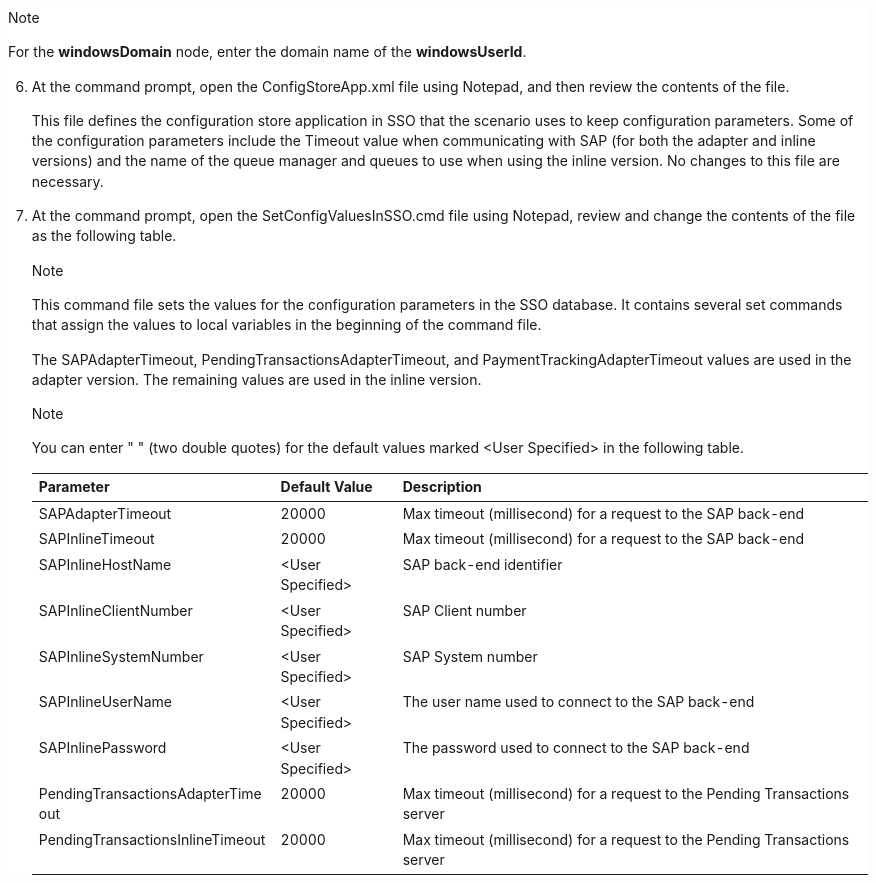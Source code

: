    > [!NOTE]
   >  For the **windowsDomain** node, enter the domain name of the **windowsUserId**.

6. At the command prompt, open the ConfigStoreApp.xml file using Notepad, and then review the contents of the file.

    This file defines the configuration store application in SSO that the scenario uses to keep configuration parameters. Some of the configuration parameters include the Timeout value when communicating with SAP (for both the adapter and inline versions) and the name of the queue manager and queues to use when using the inline version. No changes to this file are necessary.

7. At the command prompt, open the SetConfigValuesInSSO.cmd file using Notepad, review and change the contents of the file as the following table.

   > [!NOTE]
   >  This command file sets the values for the configuration parameters in the SSO database. It contains several set commands that assign the values to local variables in the beginning of the command file.
   >
   >  The SAPAdapterTimeout, PendingTransactionsAdapterTimeout, and PaymentTrackingAdapterTimeout values are used in the adapter version. The remaining values are used in the inline version.

   > [!NOTE]
   >  You can enter " " (two double quotes) for the default values marked \<User Specified\> in the following table.

   |                Parameter                 |                                                 Default Value                                                 |                                                                                                                Description                                                                                                                 |
   |------------------------------------------|---------------------------------------------------------------------------------------------------------------|--------------------------------------------------------------------------------------------------------------------------------------------------------------------------------------------------------------------------------------------|
   |            SAPAdapterTimeout             |                                                     20000                                                     |                                                                                        Max timeout (millisecond) for a request to the SAP back-end                                                                                         |
   |             SAPInlineTimeout             |                                                     20000                                                     |                                                                                        Max timeout (millisecond) for a request to the SAP back-end                                                                                         |
   |            SAPInlineHostName             |                                              \<User Specified\>                                               |                                                                                                          SAP back-end identifier                                                                                                           |
   |          SAPInlineClientNumber           |                                              \<User Specified\>                                               |                                                                                                             SAP Client number                                                                                                              |
   |          SAPInlineSystemNumber           |                                              \<User Specified\>                                               |                                                                                                             SAP System number                                                                                                              |
   |            SAPInlineUserName             |                                              \<User Specified\>                                               |                                                                                             The user name used to connect to the SAP back-end                                                                                              |
   |            SAPInlinePassword             |                                              \<User Specified\>                                               |                                                                                              The password used to connect to the SAP back-end                                                                                              |
   |    PendingTransactionsAdapterTimeout     |                                                     20000                                                     |                                                                                 Max timeout (millisecond) for a request to the Pending Transactions server                                                                                 |
   |     PendingTransactionsInlineTimeout     |                                                     20000                                                     |                                                                                 Max timeout (millisecond) for a request to the Pending Transactions server                                                                                 |
